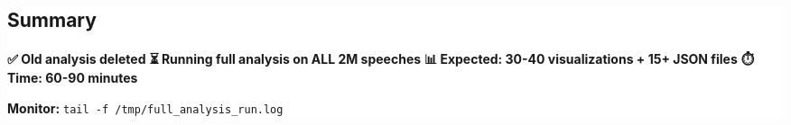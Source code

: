 
## Summary

**✅ Old analysis deleted**
**⏳ Running full analysis on ALL 2M speeches**
**📊 Expected: 30-40 visualizations + 15+ JSON files**
**⏱️ Time: 60-90 minutes**

**Monitor:** `tail -f /tmp/full_analysis_run.log`
